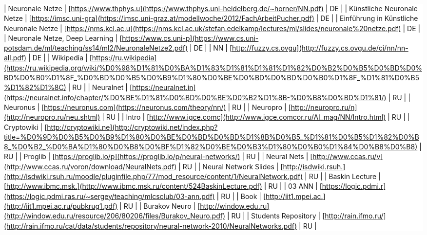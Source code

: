 | Neuronale Netze                                                         | [https://www.thphys.u](https://www.thphys.uni-heidelberg.de/~horner/NN.pdf)                                                                                                                                                   | DE    |
| Künstliche Neuronale Netze                                              | [https://imsc.uni-gra](https://imsc.uni-graz.at/modellwoche/2012/FachArbeitPucher.pdf)                                                                                                                                        | DE    |
| Einführung in Künstliche Neuronale Netze                                | [https://nms.kcl.ac.u](https://nms.kcl.ac.uk/stefan.edelkamp/lectures/ml/slides/neuronale%20netze.pdf)                                                                                                                        | DE    |
| Neuronale Netze, Deep Learning                                          | [https://www.cs.uni-p](https://www.cs.uni-potsdam.de/ml/teaching/ss14/ml2/NeuronaleNetze2.pdf)                                                                                                                                | DE    |
| NN                                                                      | [http://fuzzy.cs.ovgu](http://fuzzy.cs.ovgu.de/ci/nn/nn-all.pdf)                                                                                                                                                              | DE    |
| Wikipedia                                                               | [https://ru.wikipedia](https://ru.wikipedia.org/wiki/%D0%98%D1%81%D0%BA%D1%83%D1%81%D1%81%D1%82%D0%B2%D0%B5%D0%BD%D0%BD%D0%B0%D1%8F_%D0%BD%D0%B5%D0%B9%D1%80%D0%BE%D0%BD%D0%BD%D0%B0%D1%8F_%D1%81%D0%B5%D1%82%D1%8C)          | RU     |
| Neuralnet                                                               | [https://neuralnet.in](https://neuralnet.info/chapter/%D0%BE%D1%81%D0%BD%D0%BE%D0%B2%D1%8B-%D0%B8%D0%BD%D1%81/)                                                                                                               | RU     |
| Neuronus                                                                | [https://neuronus.com](https://neuronus.com/theory/nn/)                                                                                                                                                                       | RU     |
| Neuropro                                                                | [http://neuropro.ru/n](http://neuropro.ru/neu.shtml)                                                                                                                                                                          | RU     |
| Intro                                                                   | [http://www.igce.comc](http://www.igce.comcor.ru/AI_mag/NN/Intro.html)                                                                                                                                                        | RU     |
| Cryptowiki                                                              | [http://cryptowiki.ne](http://cryptowiki.net/index.php?title=%D0%9D%D0%B5%D0%B9%D1%80%D0%BE%D0%BD%D0%BD%D1%8B%D0%B5_%D1%81%D0%B5%D1%82%D0%B8_%D0%B2_%D0%BA%D1%80%D0%B8%D0%BF%D1%82%D0%BE%D0%B3%D1%80%D0%B0%D1%84%D0%B8%D0%B8) | RU     |
| Proglib                                                                 | [https://proglib.io/p](https://proglib.io/p/neural-networks/)                                                                                                                                                                 | RU     |
| Neural Nets                                                             | [http://www.ccas.ru/v](http://www.ccas.ru/voron/download/NeuralNets.pdf)                                                                                                                                                      | RU     |
| Neural Network Slides                                                   | [http://isdwiki.rsuh.](http://isdwiki.rsuh.ru/moodle/pluginfile.php/77/mod_resource/content/1/NeuralNetwork.pdf)                                                                                                              | RU     |
| Baskin Lecture                                                          | [http://www.ibmc.msk.](http://www.ibmc.msk.ru/content/524BaskinLecture.pdf)                                                                                                                                                   | RU     |
| 03 ANN                                                                  | [https://logic.pdmi.r](https://logic.pdmi.ras.ru/~sergey/teaching/mlcsclub/03-ann.pdf)                                                                                                                                        | RU     |
| Book                                                                    | [http://iit1.mpei.ac.](http://iit1.mpei.ac.ru/pubkrug1.pdf)                                                                                                                                                                   | RU     |
| Burakov Neuro                                                           | [http://window.edu.ru](http://window.edu.ru/resource/206/80206/files/Burakov_Neuro.pdf)                                                                                                                                       | RU     |
| Students Repository                                                     | [http://rain.ifmo.ru/](http://rain.ifmo.ru/cat/data/students/repository/neural-network-2010/NeuralNetworks.pdf)                                                                                                               | RU     |
